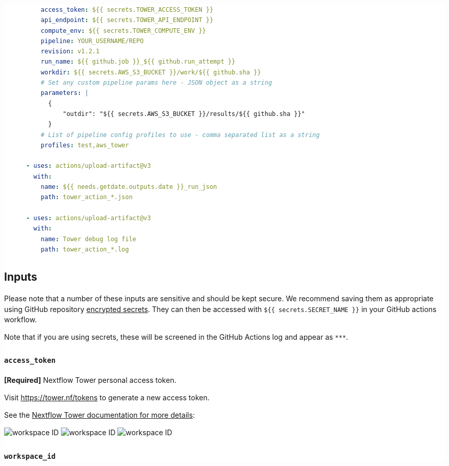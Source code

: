 ```yaml
          access_token: ${{ secrets.TOWER_ACCESS_TOKEN }}
          api_endpoint: ${{ secrets.TOWER_API_ENDPOINT }}
          compute_env: ${{ secrets.TOWER_COMPUTE_ENV }}
          pipeline: YOUR_USERNAME/REPO
          revision: v1.2.1
          run_name: ${{ github.job }}_${{ github.run_attempt }}
          workdir: ${{ secrets.AWS_S3_BUCKET }}/work/${{ github.sha }}
          # Set any custom pipeline params here - JSON object as a string
          parameters: |
            {
                "outdir": "${{ secrets.AWS_S3_BUCKET }}/results/${{ github.sha }}"
            }
          # List of pipeline config profiles to use - comma separated list as a string
          profiles: test,aws_tower

      - uses: actions/upload-artifact@v3
        with:
          name: ${{ needs.getdate.outputs.date }}_run_json
          path: tower_action_*.json

      - uses: actions/upload-artifact@v3
        with:
          name: Tower debug log file
          path: tower_action_*.log
```

## Inputs

Please note that a number of these inputs are sensitive and should be kept secure. We recommend saving them as appropriate using GitHub repository [encrypted secrets](https://docs.github.com/en/actions/reference/encrypted-secrets). They can then be accessed with `${{ secrets.SECRET_NAME }}` in your GitHub actions workflow.

Note that if you are using secrets, these will be screened in the GitHub Actions log and appear as `***`.

### `access_token`

**[Required]** Nextflow Tower personal access token.

Visit <https://tower.nf/tokens> to generate a new access token.

See the [Nextflow Tower documentation for more details](https://help.tower.nf/getting-started/usage/#via-nextflow-run-command):

![workspace ID](img/usage_create_token.png)
![workspace ID](img/usage_name_token.png)
![workspace ID](img/usage_token.png)

### `workspace_id`
